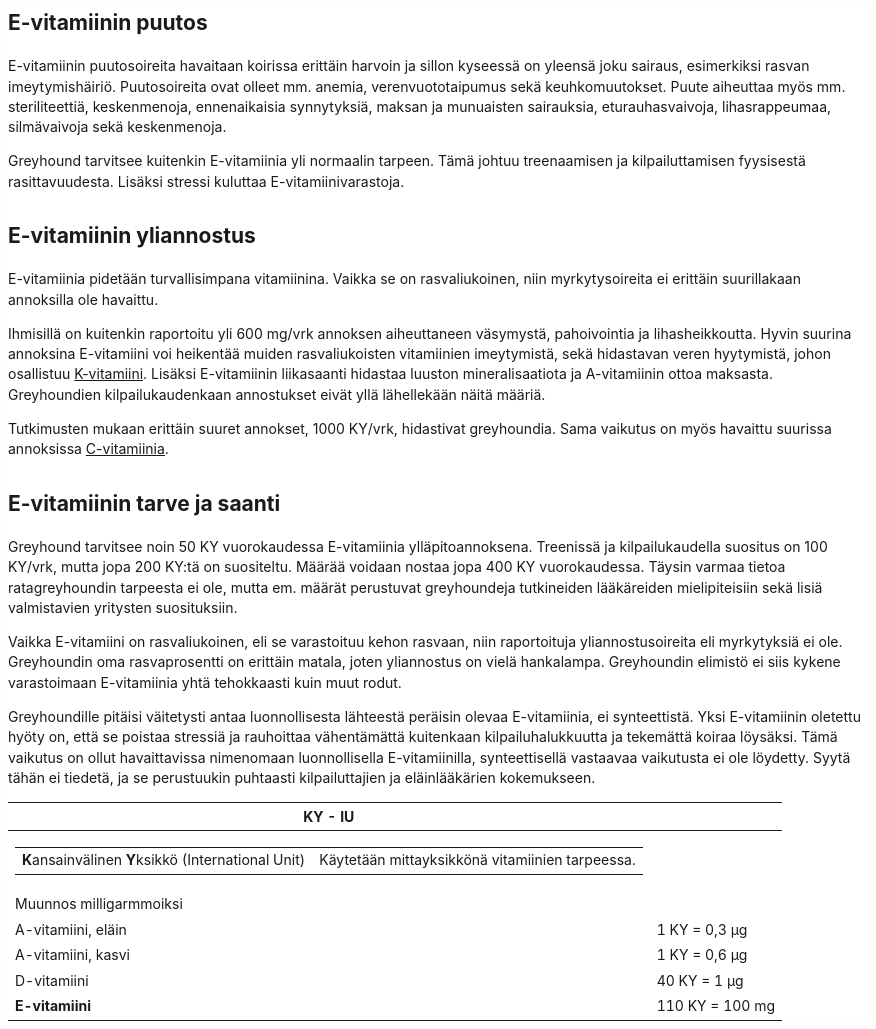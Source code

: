 ## E-vitamiinin puutos

E-vitamiinin puutosoireita havaitaan koirissa erittäin harvoin ja sillon kyseessä on yleensä joku sairaus, esimerkiksi rasvan imeytymishäiriö. Puutosoireita ovat olleet mm. anemia, verenvuototaipumus sekä keuhkomuutokset. Puute aiheuttaa myös mm. steriliteettiä, keskenmenoja, ennenaikaisia synnytyksiä, maksan ja munuaisten sairauksia, eturauhasvaivoja, lihasrappeumaa, silmävaivoja sekä keskenmenoja.

Greyhound tarvitsee kuitenkin E-vitamiinia yli normaalin tarpeen. Tämä johtuu treenaamisen ja kilpailuttamisen fyysisestä rasittavuudesta. Lisäksi stressi kuluttaa E-vitamiinivarastoja.

## E-vitamiinin yliannostus

E-vitamiinia pidetään turvallisimpana vitamiinina. Vaikka se on rasvaliukoinen, niin myrkytysoireita ei erittäin suurillakaan annoksilla ole havaittu.

Ihmisillä on kuitenkin raportoitu yli 600 mg/vrk annoksen aiheuttaneen väsymystä, pahoivointia ja lihasheikkoutta. Hyvin suurina annoksina E-vitamiini voi heikentää muiden rasvaliukoisten vitamiinien imeytymistä, sekä hidastavan veren hyytymistä, johon osallistuu [K-vitamiini](https://www.katiska.eu/tieto/koira-tarve-vitamiini/k-vitamiini/). Lisäksi E-vitamiinin liikasaanti hidastaa luuston mineralisaatiota ja A-vitamiinin ottoa maksasta. Greyhoundien kilpailukaudenkaan annostukset eivät yllä lähellekään näitä määriä.

Tutkimusten mukaan erittäin suuret annokset, 1000 KY/vrk, hidastivat greyhoundia. Sama vaikutus on myös havaittu suurissa annoksissa [C-vitamiinia](https://www.katiska.eu/tieto/c-vitamiini/c-vitamiini/).

## E-vitamiinin tarve ja saanti

Greyhound tarvitsee noin 50 KY vuorokaudessa E-vitamiinia ylläpitoannoksena. Treenissä ja kilpailukaudella suositus on 100 KY/vrk, mutta jopa 200 KY:tä on suositeltu. Määrää voidaan nostaa jopa 400 KY vuorokaudessa. Täysin varmaa tietoa ratagreyhoundin tarpeesta ei ole, mutta em. määrät perustuvat greyhoundeja tutkineiden lääkäreiden mielipiteisiin sekä lisiä valmistavien yritysten suosituksiin.

Vaikka E-vitamiini on rasvaliukoinen, eli se varastoituu kehon rasvaan, niin raportoituja yliannostusoireita eli myrkytyksiä ei ole. Greyhoundin oma rasvaprosentti on erittäin matala, joten yliannostus on vielä hankalampa. Greyhoundin elimistö ei siis kykene varastoimaan E-vitamiinia yhtä tehokkaasti kuin muut rodut.

Greyhoundille pitäisi väitetysti antaa luonnollisesta lähteestä peräisin olevaa E-vitamiinia, ei synteettistä. Yksi E-vitamiinin oletettu hyöty on, että se poistaa stressiä ja rauhoittaa vähentämättä kuitenkaan kilpailuhalukkuutta ja tekemättä koiraa löysäksi. Tämä vaikutus on ollut havaittavissa nimenomaan luonnollisella E-vitamiinilla, synteettisellä vastaavaa vaikutusta ei ole löydetty. Syytä tähän ei tiedetä, ja se perustuukin puhtaasti kilpailuttajien ja eläinlääkärien kokemukseen.

| KY - IU |  |
| --- | --- |
|   <table align="center"><tbody><tr><td><strong>K</strong>ansainvälinen <strong>Y</strong>ksikkö (International Unit)</td><td>Käytetään mittayksikkönä vitamiinien tarpeessa.</td></tr></tbody></table>   |  |
| Muunnos milligarmmoiksi |  |
| A-vitamiini, eläin | 1 KY = 0,3 μg |
| A-vitamiini, kasvi | 1 KY = 0,6 μg |
| D-vitamiini | 40 KY = 1 μg |
| **E-vitamiini** | 110 KY = 100 mg |
